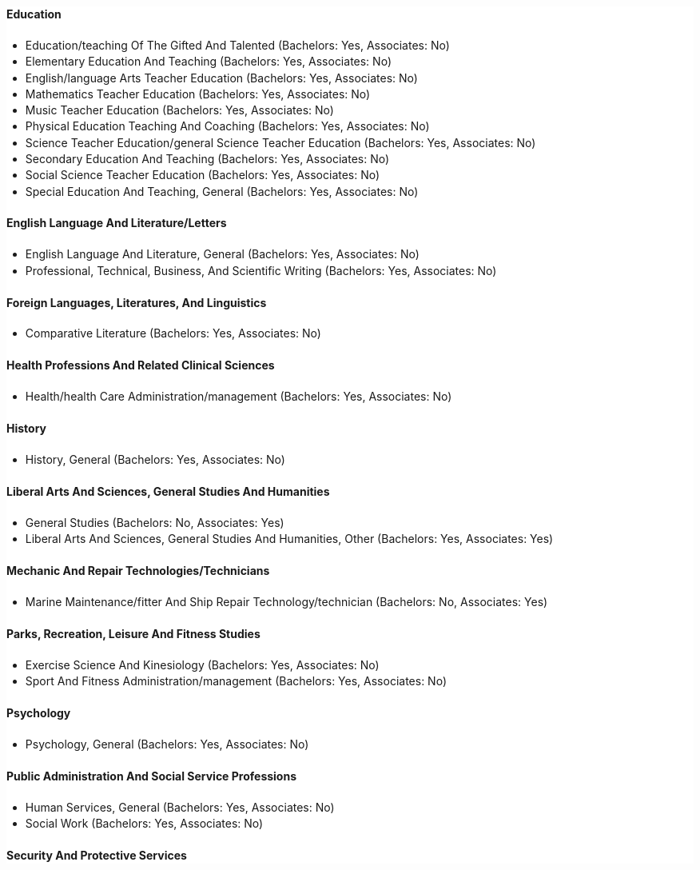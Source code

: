 #### Education

- Education/teaching Of The Gifted And Talented (Bachelors: Yes, Associates: No)
- Elementary Education And Teaching (Bachelors: Yes, Associates: No)
- English/language Arts Teacher Education (Bachelors: Yes, Associates: No)
- Mathematics Teacher Education (Bachelors: Yes, Associates: No)
- Music Teacher Education (Bachelors: Yes, Associates: No)
- Physical Education Teaching And Coaching (Bachelors: Yes, Associates: No)
- Science Teacher Education/general Science Teacher Education (Bachelors: Yes, Associates: No)
- Secondary Education And Teaching (Bachelors: Yes, Associates: No)
- Social Science Teacher Education (Bachelors: Yes, Associates: No)
- Special Education And Teaching, General (Bachelors: Yes, Associates: No)

#### English Language And Literature/Letters

- English Language And Literature, General (Bachelors: Yes, Associates: No)
- Professional, Technical, Business, And Scientific Writing (Bachelors: Yes, Associates: No)

#### Foreign Languages, Literatures, And Linguistics

- Comparative Literature (Bachelors: Yes, Associates: No)

#### Health Professions And Related Clinical Sciences

- Health/health Care Administration/management (Bachelors: Yes, Associates: No)

#### History

- History, General (Bachelors: Yes, Associates: No)

#### Liberal Arts And Sciences, General Studies And Humanities

- General Studies (Bachelors: No, Associates: Yes)
- Liberal Arts And Sciences, General Studies And Humanities, Other (Bachelors: Yes, Associates: Yes)

#### Mechanic And Repair Technologies/Technicians

- Marine Maintenance/fitter And Ship Repair Technology/technician (Bachelors: No, Associates: Yes)

#### Parks, Recreation, Leisure And Fitness Studies

- Exercise Science And Kinesiology (Bachelors: Yes, Associates: No)
- Sport And Fitness Administration/management (Bachelors: Yes, Associates: No)

#### Psychology

- Psychology, General (Bachelors: Yes, Associates: No)

#### Public Administration And Social Service Professions

- Human Services, General (Bachelors: Yes, Associates: No)
- Social Work (Bachelors: Yes, Associates: No)

#### Security And Protective Services
